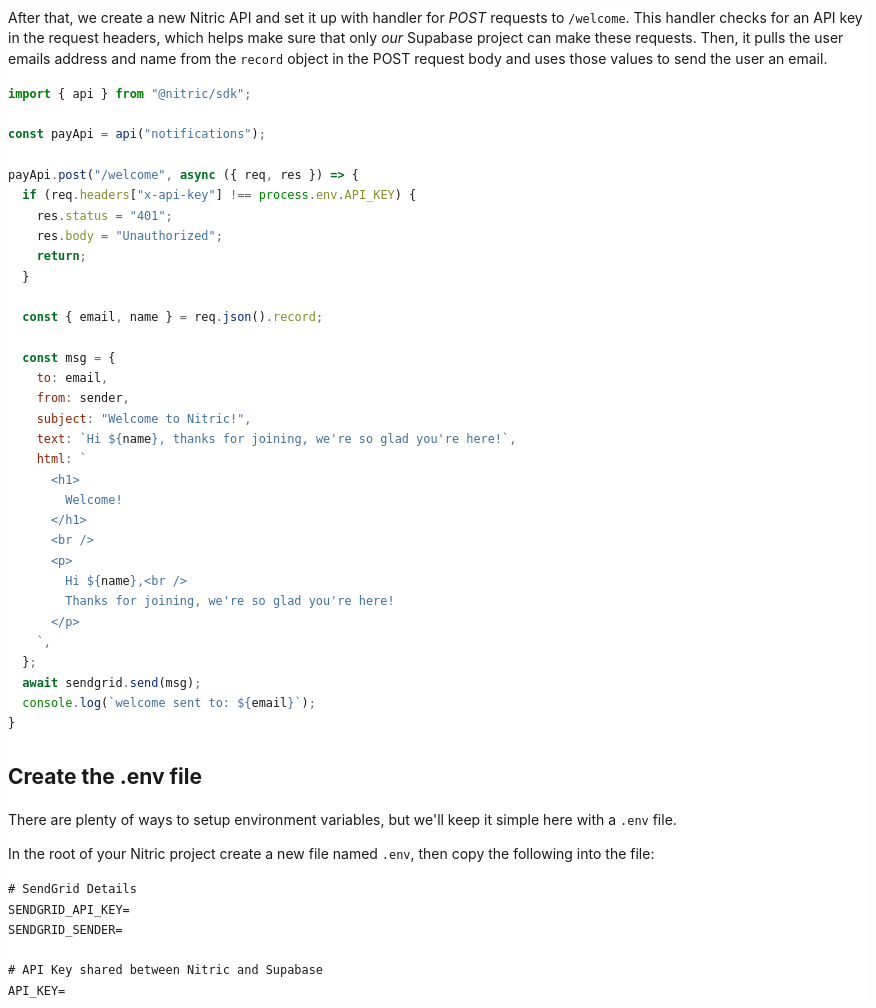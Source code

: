 After that, we create a new Nitric API and set it up with handler for _POST_ requests to `/welcome`. This handler checks for an API key in the request headers, which helps make sure that only _our_ Supabase project can make these requests. Then, it pulls the user emails address and name from the `record` object in the POST request body and uses those values to send the user an email.

```javascript
import { api } from "@nitric/sdk";

const payApi = api("notifications");

payApi.post("/welcome", async ({ req, res }) => {
  if (req.headers["x-api-key"] !== process.env.API_KEY) {
    res.status = "401";
    res.body = "Unauthorized";
    return;
  }

  const { email, name } = req.json().record;

  const msg = {
    to: email,
    from: sender,
    subject: "Welcome to Nitric!",
    text: `Hi ${name}, thanks for joining, we're so glad you're here!`,
    html: `
      <h1>
        Welcome!
      </h1>
      <br />
      <p>
        Hi ${name},<br />
        Thanks for joining, we're so glad you're here!
      </p>
    `,
  };
  await sendgrid.send(msg);
  console.log(`welcome sent to: ${email}`);
}
```

## Create the .env file

There are plenty of ways to setup environment variables, but we'll keep it simple here with a `.env` file.

In the root of your Nitric project create a new file named `.env`, then copy the following into the file:

```
# SendGrid Details
SENDGRID_API_KEY=
SENDGRID_SENDER=

# API Key shared between Nitric and Supabase
API_KEY=
```
